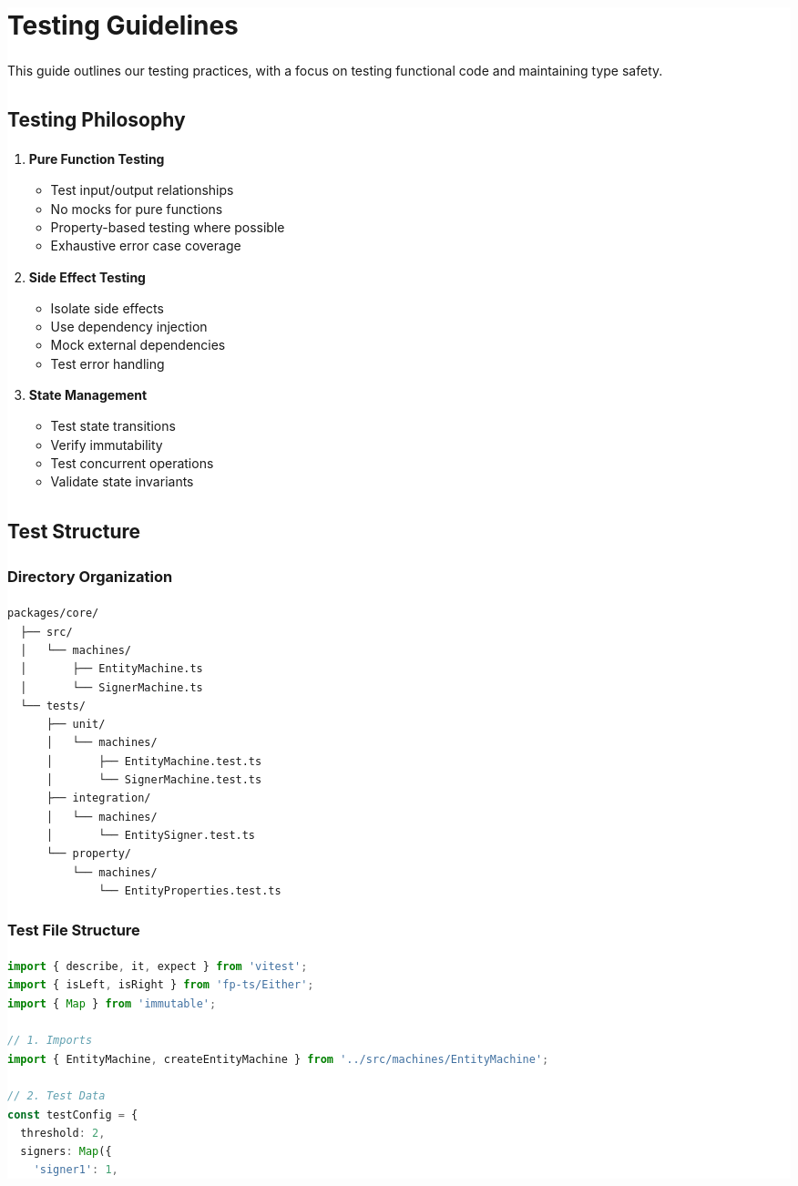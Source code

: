 # Testing Guidelines

This guide outlines our testing practices, with a focus on testing functional code and maintaining type safety.

## Testing Philosophy

1. **Pure Function Testing**
   - Test input/output relationships
   - No mocks for pure functions
   - Property-based testing where possible
   - Exhaustive error case coverage

2. **Side Effect Testing**
   - Isolate side effects
   - Use dependency injection
   - Mock external dependencies
   - Test error handling

3. **State Management**
   - Test state transitions
   - Verify immutability
   - Test concurrent operations
   - Validate state invariants

## Test Structure

### Directory Organization

```
packages/core/
  ├── src/
  │   └── machines/
  │       ├── EntityMachine.ts
  │       └── SignerMachine.ts
  └── tests/
      ├── unit/
      │   └── machines/
      │       ├── EntityMachine.test.ts
      │       └── SignerMachine.test.ts
      ├── integration/
      │   └── machines/
      │       └── EntitySigner.test.ts
      └── property/
          └── machines/
              └── EntityProperties.test.ts
```

### Test File Structure

```typescript
import { describe, it, expect } from 'vitest';
import { isLeft, isRight } from 'fp-ts/Either';
import { Map } from 'immutable';

// 1. Imports
import { EntityMachine, createEntityMachine } from '../src/machines/EntityMachine';

// 2. Test Data
const testConfig = {
  threshold: 2,
  signers: Map({
    'signer1': 1,
```